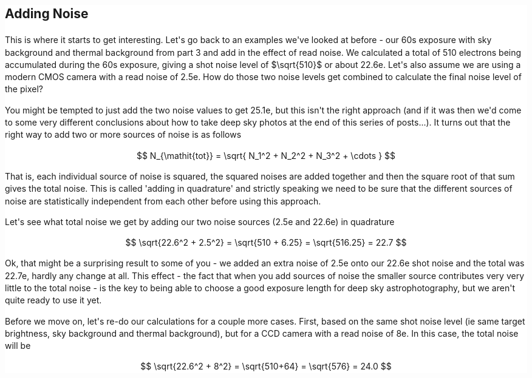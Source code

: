 ## Adding Noise

This is where it starts to get interesting. Let's go back to an examples we've
looked at before - our 60s exposure with sky background and thermal background
from part 3 and add in the effect of read noise. We calculated a total of 510
electrons being accumulated during the 60s exposure, giving a shot noise level
of $\sqrt{510}$ or about 22.6e. Let's also assume we are using a modern CMOS
camera with a read noise of 2.5e. How do those two noise levels get combined to
calculate the final noise level of the pixel?

You might be tempted to just add the two noise values to get 25.1e, but this
isn't the right approach (and if it was then we'd come to some very different
conclusions about how to take deep sky photos at the end of this series of
posts...). It turns out that the right way to add two or more sources of noise
is as follows

$$
    N_{\mathit{tot}} = \sqrt{
        N_1^2 + N_2^2 + N_3^2 + \cdots
    }
$$

That is, each individual source of noise is squared, the squared noises are
added together and then the square root of that sum gives the total noise. This
is called 'adding in quadrature' and strictly speaking we need to be sure that
the different sources of noise are statistically independent from each other
before using this approach.

Let's see what total noise we get by adding our two noise sources (2.5e and
22.6e) in quadrature

$$
    \sqrt{22.6^2 + 2.5^2} =
    \sqrt{510 + 6.25} =
    \sqrt{516.25} =
    22.7
$$

Ok, that might be a surprising result to some of you - we added an extra noise
of 2.5e onto our 22.6e shot noise and the total was 22.7e, hardly any change at
all. This effect - the fact that when you add sources of noise the smaller
source contributes very very little to the total noise - is the key to being
able to choose a good exposure length for deep sky astrophotography, but we
aren't quite ready to use it yet.

Before we move on, let's re-do our calculations for a couple more cases. First,
based on the same shot noise level (ie same target brightness, sky background
and thermal background), but for a CCD camera with a read noise of 8e. In this
case, the total noise will be

$$
    \sqrt{22.6^2 + 8^2} = \sqrt{510+64} = \sqrt{576} = 24.0
$$
